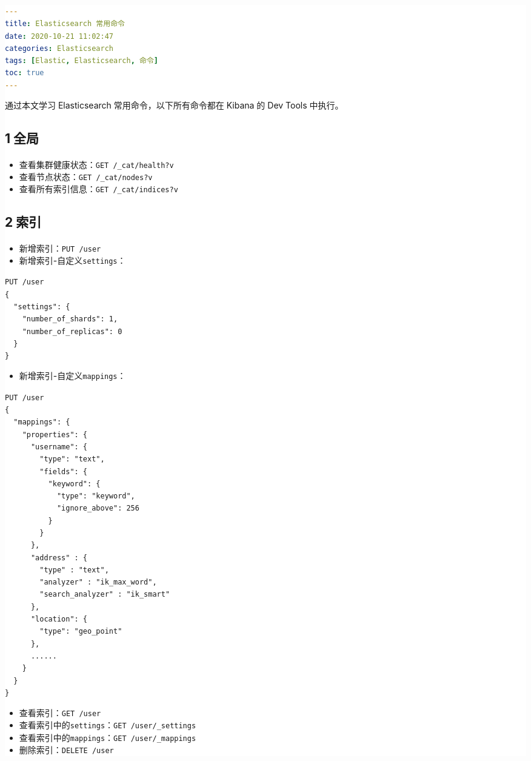 ```yaml
---
title: Elasticsearch 常用命令
date: 2020-10-21 11:02:47
categories: Elasticsearch
tags: [Elastic, Elasticsearch, 命令]
toc: true
---
```

通过本文学习 Elasticsearch 常用命令，以下所有命令都在 Kibana 的 Dev Tools 中执行。


## 1 全局

- 查看集群健康状态：`GET /_cat/health?v`
- 查看节点状态：`GET /_cat/nodes?v`
- 查看所有索引信息：`GET /_cat/indices?v`

## 2 索引

- 新增索引：`PUT /user`
- 新增索引-自定义`settings`：
```curl
PUT /user
{
  "settings": {
    "number_of_shards": 1,
    "number_of_replicas": 0
  }
}
```
- 新增索引-自定义`mappings`：
```curl
PUT /user
{
  "mappings": {
    "properties": {
      "username": {
        "type": "text",
        "fields": {
          "keyword": {
            "type": "keyword",
            "ignore_above": 256
          }
        }
      },
      "address" : {
        "type" : "text",
        "analyzer" : "ik_max_word",
        "search_analyzer" : "ik_smart"
      },
      "location": {
        "type": "geo_point"
      },
      ......
    }
  }
}
```
- 查看索引：`GET /user`
- 查看索引中的`settings`：`GET /user/_settings`
- 查看索引中的`mappings`：`GET /user/_mappings`
- 删除索引：`DELETE /user`
